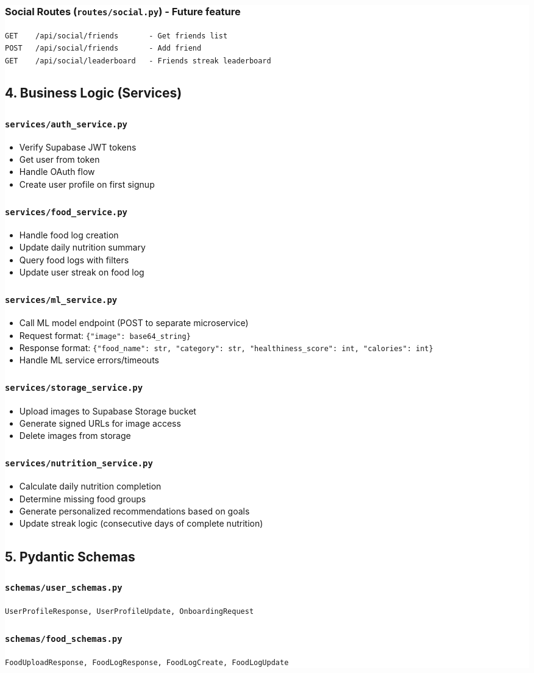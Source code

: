 ### Social Routes (`routes/social.py`) - Future feature

```
GET    /api/social/friends       - Get friends list
POST   /api/social/friends       - Add friend
GET    /api/social/leaderboard   - Friends streak leaderboard
```

## 4. Business Logic (Services)

### `services/auth_service.py`
- Verify Supabase JWT tokens
- Get user from token
- Handle OAuth flow
- Create user profile on first signup

### `services/food_service.py`
- Handle food log creation
- Update daily nutrition summary
- Query food logs with filters
- Update user streak on food log

### `services/ml_service.py`
- Call ML model endpoint (POST to separate microservice)
- Request format: `{"image": base64_string}`
- Response format: `{"food_name": str, "category": str, "healthiness_score": int, "calories": int}`
- Handle ML service errors/timeouts

### `services/storage_service.py`
- Upload images to Supabase Storage bucket
- Generate signed URLs for image access
- Delete images from storage

### `services/nutrition_service.py`
- Calculate daily nutrition completion
- Determine missing food groups
- Generate personalized recommendations based on goals
- Update streak logic (consecutive days of complete nutrition)

## 5. Pydantic Schemas

### `schemas/user_schemas.py`
```python
UserProfileResponse, UserProfileUpdate, OnboardingRequest
```

### `schemas/food_schemas.py`
```python
FoodUploadResponse, FoodLogResponse, FoodLogCreate, FoodLogUpdate
```
